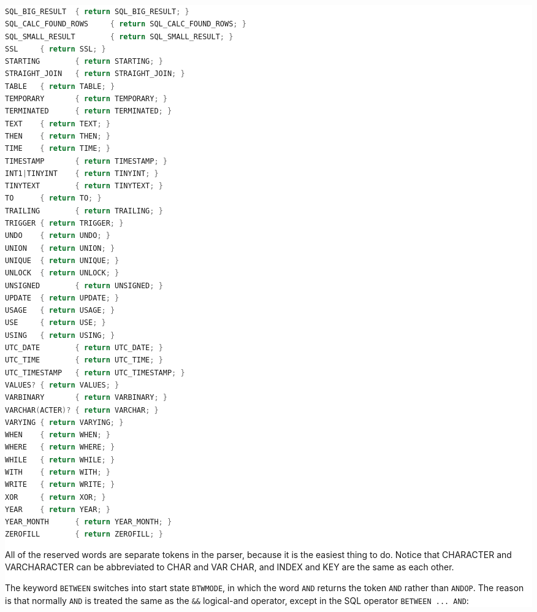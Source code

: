 ```c
SQL_BIG_RESULT  { return SQL_BIG_RESULT; }
SQL_CALC_FOUND_ROWS     { return SQL_CALC_FOUND_ROWS; }
SQL_SMALL_RESULT        { return SQL_SMALL_RESULT; }
SSL     { return SSL; }
STARTING        { return STARTING; }
STRAIGHT_JOIN   { return STRAIGHT_JOIN; }
TABLE   { return TABLE; }
TEMPORARY       { return TEMPORARY; }
TERMINATED      { return TERMINATED; }
TEXT    { return TEXT; }
THEN    { return THEN; }
TIME    { return TIME; }
TIMESTAMP       { return TIMESTAMP; }
INT1|TINYINT    { return TINYINT; }
TINYTEXT        { return TINYTEXT; }
TO      { return TO; }
TRAILING        { return TRAILING; }
TRIGGER { return TRIGGER; }
UNDO    { return UNDO; }
UNION   { return UNION; }
UNIQUE  { return UNIQUE; }
UNLOCK  { return UNLOCK; }
UNSIGNED        { return UNSIGNED; }
UPDATE  { return UPDATE; }
USAGE   { return USAGE; }
USE     { return USE; }
USING   { return USING; }
UTC_DATE        { return UTC_DATE; }
UTC_TIME        { return UTC_TIME; }
UTC_TIMESTAMP   { return UTC_TIMESTAMP; }
VALUES? { return VALUES; }
VARBINARY       { return VARBINARY; }
VARCHAR(ACTER)? { return VARCHAR; }
VARYING { return VARYING; }
WHEN    { return WHEN; }
WHERE   { return WHERE; }
WHILE   { return WHILE; }
WITH    { return WITH; }
WRITE   { return WRITE; }
XOR     { return XOR; }
YEAR    { return YEAR; }
YEAR_MONTH      { return YEAR_MONTH; }
ZEROFILL        { return ZEROFILL; }
```

All of the reserved words are separate tokens in the parser, because it is the easiest thing to do. Notice that CHARACTER and VARCHARACTER can be abbreviated to CHAR and VAR CHAR, and INDEX and KEY are the same as each other.

The keyword `BETWEEN` switches into start state `BTWMODE`, in which the word `AND` returns the token `AND` rather than `ANDOP`. The reason is that normally `AND` is treated the same as the `&&` logical-and operator, except in the SQL operator `BETWEEN ... AND`:
